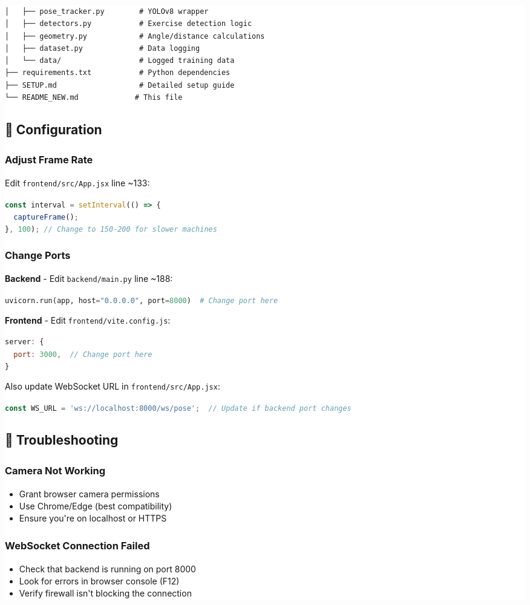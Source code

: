 ```
│   ├── pose_tracker.py        # YOLOv8 wrapper
│   ├── detectors.py           # Exercise detection logic
│   ├── geometry.py            # Angle/distance calculations
│   ├── dataset.py             # Data logging
│   └── data/                  # Logged training data
├── requirements.txt           # Python dependencies
├── SETUP.md                   # Detailed setup guide
└── README_NEW.md             # This file
```

## 🔧 Configuration

### Adjust Frame Rate

Edit `frontend/src/App.jsx` line ~133:
```javascript
const interval = setInterval(() => {
  captureFrame();
}, 100); // Change to 150-200 for slower machines
```

### Change Ports

**Backend** - Edit `backend/main.py` line ~188:
```python
uvicorn.run(app, host="0.0.0.0", port=8000)  # Change port here
```

**Frontend** - Edit `frontend/vite.config.js`:
```javascript
server: {
  port: 3000,  // Change port here
}
```

Also update WebSocket URL in `frontend/src/App.jsx`:
```javascript
const WS_URL = 'ws://localhost:8000/ws/pose';  // Update if backend port changes
```

## 🐛 Troubleshooting

### Camera Not Working
- Grant browser camera permissions
- Use Chrome/Edge (best compatibility)
- Ensure you're on localhost or HTTPS

### WebSocket Connection Failed
- Check that backend is running on port 8000
- Look for errors in browser console (F12)
- Verify firewall isn't blocking the connection
